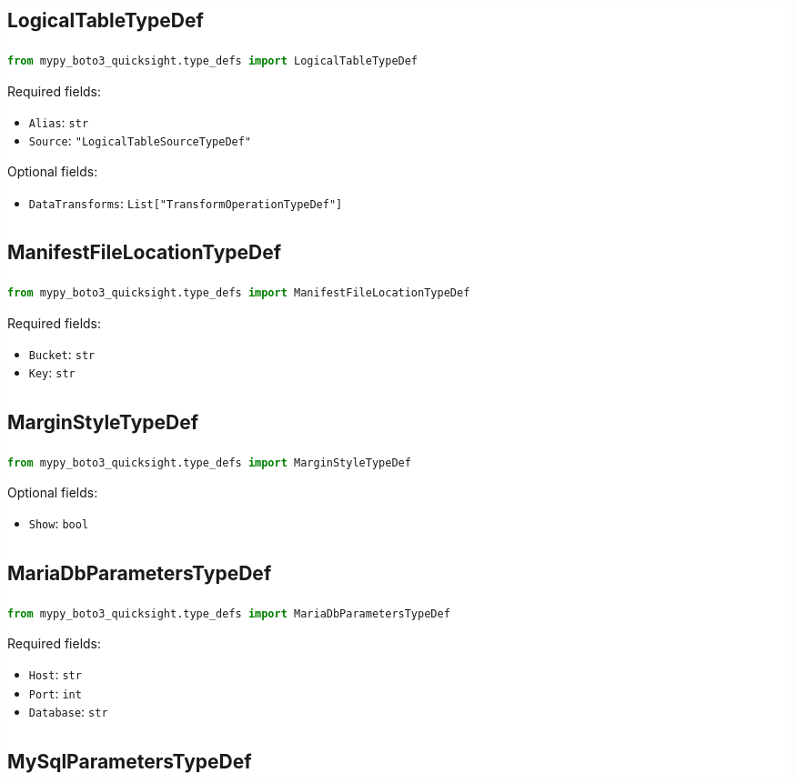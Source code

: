 
## LogicalTableTypeDef

```python
from mypy_boto3_quicksight.type_defs import LogicalTableTypeDef
```


Required fields:
- `Alias`: `str`
- `Source`: `"LogicalTableSourceTypeDef"`



Optional fields:
- `DataTransforms`: `List["TransformOperationTypeDef"]`


## ManifestFileLocationTypeDef

```python
from mypy_boto3_quicksight.type_defs import ManifestFileLocationTypeDef
```


Required fields:
- `Bucket`: `str`
- `Key`: `str`




## MarginStyleTypeDef

```python
from mypy_boto3_quicksight.type_defs import MarginStyleTypeDef
```




Optional fields:
- `Show`: `bool`


## MariaDbParametersTypeDef

```python
from mypy_boto3_quicksight.type_defs import MariaDbParametersTypeDef
```


Required fields:
- `Host`: `str`
- `Port`: `int`
- `Database`: `str`




## MySqlParametersTypeDef
